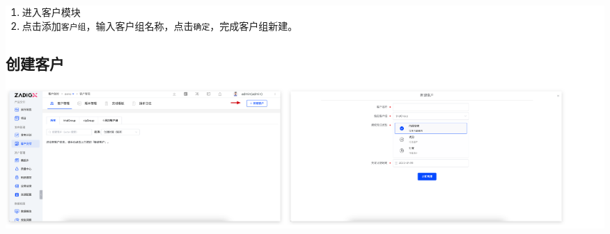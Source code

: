 1. 进入客户模块
2. 点击添加`客户组`，输入客户组名称，点击`确定`，完成客户组新建。

## 创建客户

<img src="../../../../_images/vendor_210_4.png" width="400">
<img src="../../../../_images/vendor_210_5.png" width="400">
